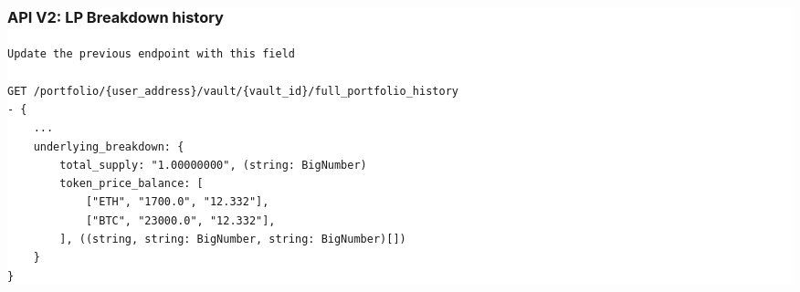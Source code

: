 ### API V2: LP Breakdown history

```
Update the previous endpoint with this field

GET /portfolio/{user_address}/vault/{vault_id}/full_portfolio_history
- {
    ...
    underlying_breakdown: {
        total_supply: "1.00000000", (string: BigNumber)
        token_price_balance: [
            ["ETH", "1700.0", "12.332"],
            ["BTC", "23000.0", "12.332"],
        ], ((string, string: BigNumber, string: BigNumber)[])
    }
}
```
